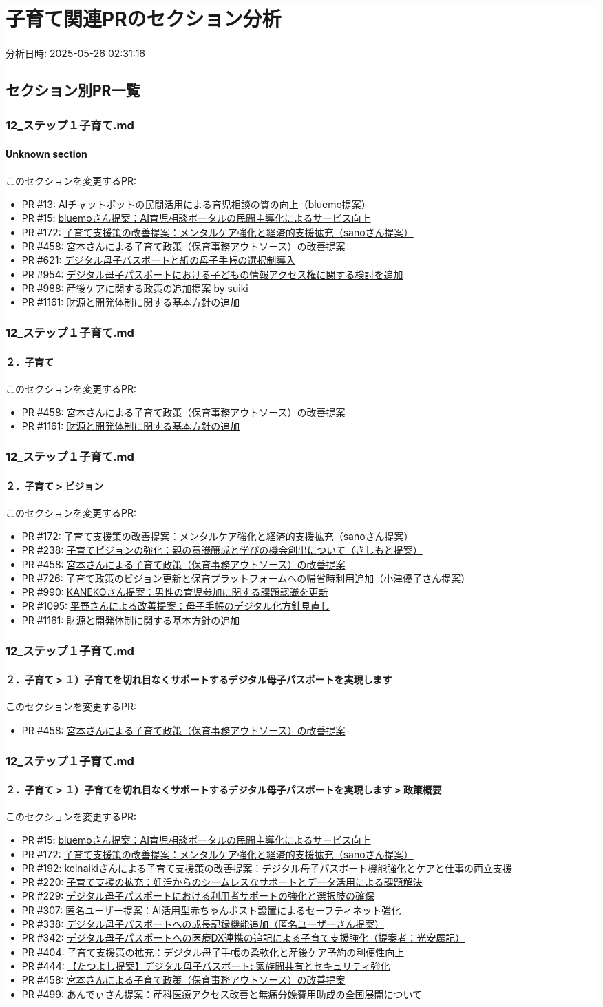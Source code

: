 # 子育て関連PRのセクション分析

分析日時: 2025-05-26 02:31:16

## セクション別PR一覧

### 12_ステップ１子育て.md
#### Unknown section
このセクションを変更するPR:
- PR #13: [AIチャットボットの民間活用による育児相談の質の向上（bluemo提案）](https://github.com/team-mirai/policy/pull/13)
- PR #15: [bluemoさん提案：AI育児相談ポータルの民間主導化によるサービス向上](https://github.com/team-mirai/policy/pull/15)
- PR #172: [子育て支援策の改善提案：メンタルケア強化と経済的支援拡充（sanoさん提案）](https://github.com/team-mirai/policy/pull/172)
- PR #458: [宮本さんによる子育て政策（保育事務アウトソース）の改善提案](https://github.com/team-mirai/policy/pull/458)
- PR #621: [デジタル母子パスポートと紙の母子手帳の選択制導入](https://github.com/team-mirai/policy/pull/621)
- PR #954: [デジタル母子パスポートにおける子どもの情報アクセス権に関する検討を追加](https://github.com/team-mirai/policy/pull/954)
- PR #988: [産後ケアに関する政策の追加提案 by suiki](https://github.com/team-mirai/policy/pull/988)
- PR #1161: [財源と開発体制に関する基本方針の追加](https://github.com/team-mirai/policy/pull/1161)

### 12_ステップ１子育て.md
#### ２．子育て
このセクションを変更するPR:
- PR #458: [宮本さんによる子育て政策（保育事務アウトソース）の改善提案](https://github.com/team-mirai/policy/pull/458)
- PR #1161: [財源と開発体制に関する基本方針の追加](https://github.com/team-mirai/policy/pull/1161)

### 12_ステップ１子育て.md
#### ２．子育て > ビジョン
このセクションを変更するPR:
- PR #172: [子育て支援策の改善提案：メンタルケア強化と経済的支援拡充（sanoさん提案）](https://github.com/team-mirai/policy/pull/172)
- PR #238: [子育てビジョンの強化：親の意識醸成と学びの機会創出について（きしもと提案）](https://github.com/team-mirai/policy/pull/238)
- PR #458: [宮本さんによる子育て政策（保育事務アウトソース）の改善提案](https://github.com/team-mirai/policy/pull/458)
- PR #726: [子育て政策のビジョン更新と保育プラットフォームへの帰省時利用追加（小津優子さん提案）](https://github.com/team-mirai/policy/pull/726)
- PR #990: [KANEKOさん提案：男性の育児参加に関する課題認識を更新](https://github.com/team-mirai/policy/pull/990)
- PR #1095: [平野さんによる改善提案：母子手帳のデジタル化方針見直し](https://github.com/team-mirai/policy/pull/1095)
- PR #1161: [財源と開発体制に関する基本方針の追加](https://github.com/team-mirai/policy/pull/1161)

### 12_ステップ１子育て.md
#### ２．子育て > １）子育てを切れ目なくサポートするデジタル母子パスポートを実現します
このセクションを変更するPR:
- PR #458: [宮本さんによる子育て政策（保育事務アウトソース）の改善提案](https://github.com/team-mirai/policy/pull/458)

### 12_ステップ１子育て.md
#### ２．子育て > １）子育てを切れ目なくサポートするデジタル母子パスポートを実現します > 政策概要
このセクションを変更するPR:
- PR #15: [bluemoさん提案：AI育児相談ポータルの民間主導化によるサービス向上](https://github.com/team-mirai/policy/pull/15)
- PR #172: [子育て支援策の改善提案：メンタルケア強化と経済的支援拡充（sanoさん提案）](https://github.com/team-mirai/policy/pull/172)
- PR #192: [keinaikiさんによる子育て支援策の改善提案：デジタル母子パスポート機能強化とケアと仕事の両立支援](https://github.com/team-mirai/policy/pull/192)
- PR #220: [子育て支援の拡充：妊活からのシームレスなサポートとデータ活用による課題解決](https://github.com/team-mirai/policy/pull/220)
- PR #229: [デジタル母子パスポートにおける利用者サポートの強化と選択肢の確保](https://github.com/team-mirai/policy/pull/229)
- PR #307: [匿名ユーザー提案：AI活用型赤ちゃんポスト設置によるセーフティネット強化](https://github.com/team-mirai/policy/pull/307)
- PR #338: [デジタル母子パスポートへの成長記録機能追加（匿名ユーザーさん提案）](https://github.com/team-mirai/policy/pull/338)
- PR #342: [デジタル母子パスポートへの医療DX連携の追記による子育て支援強化（提案者：光安廣記）](https://github.com/team-mirai/policy/pull/342)
- PR #404: [子育て支援策の拡充：デジタル母子手帳の柔軟化と産後ケア予約の利便性向上](https://github.com/team-mirai/policy/pull/404)
- PR #444: [【たつよし提案】デジタル母子パスポート: 家族間共有とセキュリティ強化](https://github.com/team-mirai/policy/pull/444)
- PR #458: [宮本さんによる子育て政策（保育事務アウトソース）の改善提案](https://github.com/team-mirai/policy/pull/458)
- PR #499: [あんでぃさん提案：産科医療アクセス改善と無痛分娩費用助成の全国展開について](https://github.com/team-mirai/policy/pull/499)